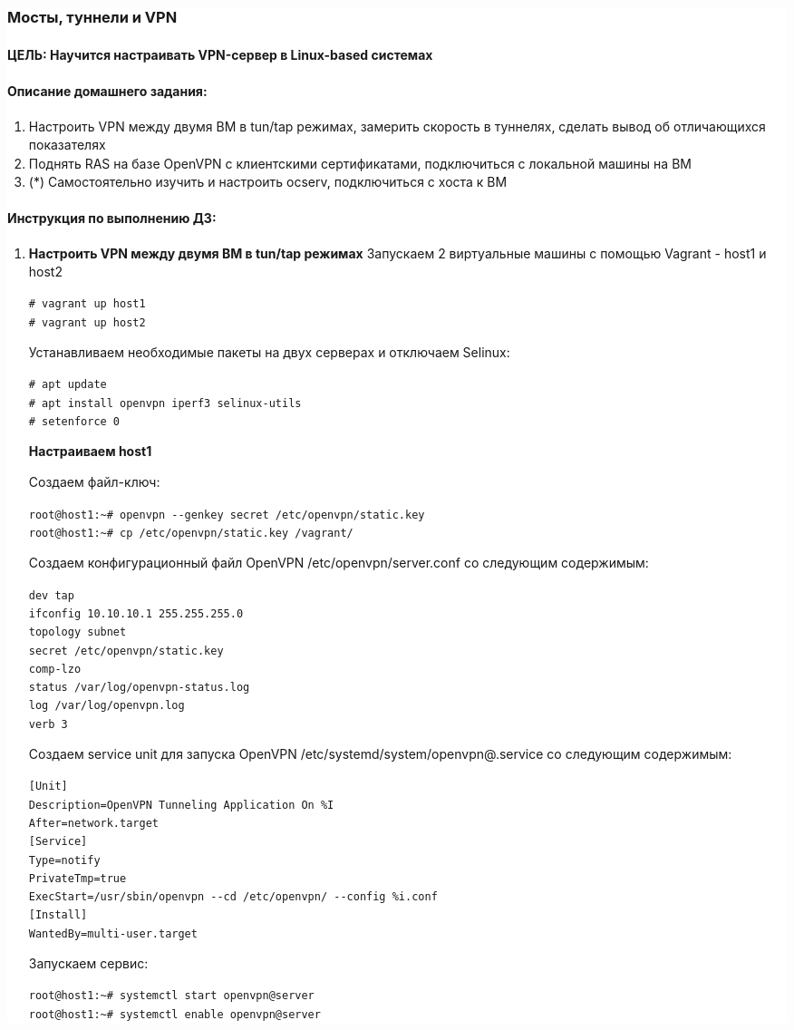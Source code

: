### Мосты, туннели и VPN

#### ЦЕЛЬ: Научится настраивать VPN-сервер в Linux-based системах

#### Описание домашнего задания:
1. Настроить VPN между двумя ВМ в tun/tap режимах, замерить скорость в туннелях, сделать вывод об отличающихся показателях
2. Поднять RAS на базе OpenVPN с клиентскими сертификатами, подключиться с локальной машины на ВМ
3. (*) Самостоятельно изучить и настроить ocserv, подключиться с хоста к ВМ

#### Инструкция по выполнению ДЗ:
1. __Настроить VPN между двумя ВМ в tun/tap режимах__
   Запускаем 2 виртуальные машины с помощью Vagrant - host1 и host2
   ```console
   # vagrant up host1
   # vagrant up host2
   ```
   Устанавливаем необходимые пакеты на двух серверах и отключаем Selinux:
   ```console
   # apt update
   # apt install openvpn iperf3 selinux-utils
   # setenforce 0
   ```
   __Настраиваем host1__
   
   Cоздаем файл-ключ:
   ```console
   root@host1:~# openvpn --genkey secret /etc/openvpn/static.key
   root@host1:~# cp /etc/openvpn/static.key /vagrant/
   ```
   Cоздаем конфигурационный файл OpenVPN /etc/openvpn/server.conf со следующим содержимым:
   ```
   dev tap 
   ifconfig 10.10.10.1 255.255.255.0 
   topology subnet 
   secret /etc/openvpn/static.key 
   comp-lzo 
   status /var/log/openvpn-status.log 
   log /var/log/openvpn.log  
   verb 3 
   ```
   Создаем service unit для запуска OpenVPN /etc/systemd/system/openvpn@.service со следующим содержимым:
   ```
   [Unit] 
   Description=OpenVPN Tunneling Application On %I 
   After=network.target 
   [Service] 
   Type=notify 
   PrivateTmp=true 
   ExecStart=/usr/sbin/openvpn --cd /etc/openvpn/ --config %i.conf 
   [Install] 
   WantedBy=multi-user.target
   ```
   Запускаем сервис:
   ```console
   root@host1:~# systemctl start openvpn@server
   root@host1:~# systemctl enable openvpn@server
   ```
